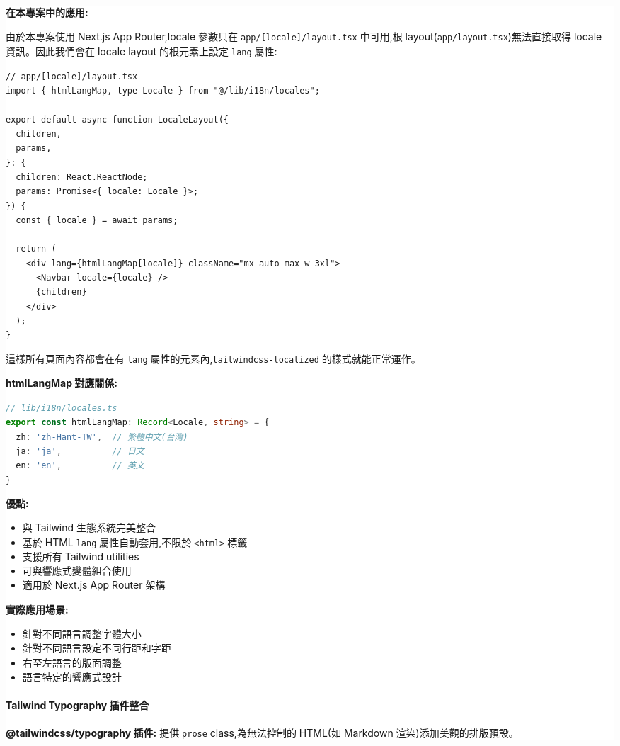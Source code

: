 **在本專案中的應用:**

由於本專案使用 Next.js App Router,locale 參數只在 `app/[locale]/layout.tsx` 中可用,根 layout(`app/layout.tsx`)無法直接取得 locale 資訊。因此我們會在 locale layout 的根元素上設定 `lang` 屬性:

```tsx
// app/[locale]/layout.tsx
import { htmlLangMap, type Locale } from "@/lib/i18n/locales";

export default async function LocaleLayout({
  children,
  params,
}: {
  children: React.ReactNode;
  params: Promise<{ locale: Locale }>;
}) {
  const { locale } = await params;

  return (
    <div lang={htmlLangMap[locale]} className="mx-auto max-w-3xl">
      <Navbar locale={locale} />
      {children}
    </div>
  );
}
```

這樣所有頁面內容都會在有 `lang` 屬性的元素內,`tailwindcss-localized` 的樣式就能正常運作。

**htmlLangMap 對應關係:**
```typescript
// lib/i18n/locales.ts
export const htmlLangMap: Record<Locale, string> = {
  zh: 'zh-Hant-TW',  // 繁體中文(台灣)
  ja: 'ja',          // 日文
  en: 'en',          // 英文
}
```

**優點:**
- 與 Tailwind 生態系統完美整合
- 基於 HTML `lang` 屬性自動套用,不限於 `<html>` 標籤
- 支援所有 Tailwind utilities
- 可與響應式變體組合使用
- 適用於 Next.js App Router 架構

**實際應用場景:**
- 針對不同語言調整字體大小
- 針對不同語言設定不同行距和字距
- 右至左語言的版面調整
- 語言特定的響應式設計

#### Tailwind Typography 插件整合

**@tailwindcss/typography 插件:**
提供 `prose` class,為無法控制的 HTML(如 Markdown 渲染)添加美觀的排版預設。
